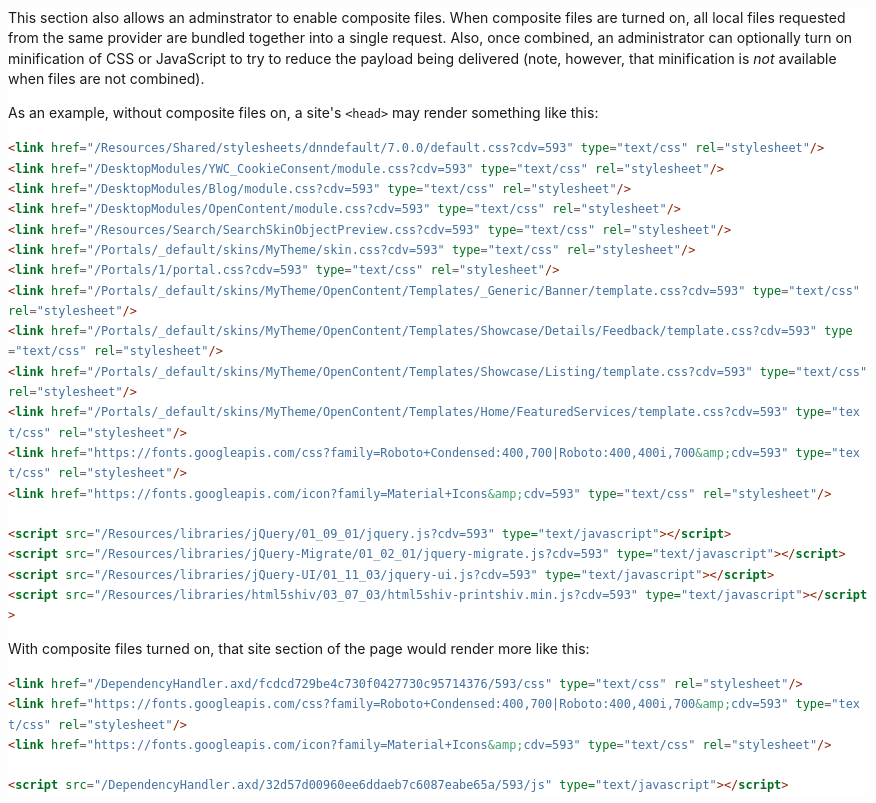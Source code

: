 This section also allows an adminstrator to enable composite files.  When composite files are turned on, all local files requested from the same provider are bundled together into a single request.  Also, once combined, an administrator can optionally turn on minification of CSS or JavaScript to try to reduce the payload being delivered (note, however, that minification is _not_ available when files are not combined).

As an example, without composite files on, a site's `<head>` may render something like this:

```html
<link href="/Resources/Shared/stylesheets/dnndefault/7.0.0/default.css?cdv=593" type="text/css" rel="stylesheet"/>
<link href="/DesktopModules/YWC_CookieConsent/module.css?cdv=593" type="text/css" rel="stylesheet"/>
<link href="/DesktopModules/Blog/module.css?cdv=593" type="text/css" rel="stylesheet"/>
<link href="/DesktopModules/OpenContent/module.css?cdv=593" type="text/css" rel="stylesheet"/>
<link href="/Resources/Search/SearchSkinObjectPreview.css?cdv=593" type="text/css" rel="stylesheet"/>
<link href="/Portals/_default/skins/MyTheme/skin.css?cdv=593" type="text/css" rel="stylesheet"/>
<link href="/Portals/1/portal.css?cdv=593" type="text/css" rel="stylesheet"/>
<link href="/Portals/_default/skins/MyTheme/OpenContent/Templates/_Generic/Banner/template.css?cdv=593" type="text/css" rel="stylesheet"/>
<link href="/Portals/_default/skins/MyTheme/OpenContent/Templates/Showcase/Details/Feedback/template.css?cdv=593" type="text/css" rel="stylesheet"/>
<link href="/Portals/_default/skins/MyTheme/OpenContent/Templates/Showcase/Listing/template.css?cdv=593" type="text/css" rel="stylesheet"/>
<link href="/Portals/_default/skins/MyTheme/OpenContent/Templates/Home/FeaturedServices/template.css?cdv=593" type="text/css" rel="stylesheet"/>
<link href="https://fonts.googleapis.com/css?family=Roboto+Condensed:400,700|Roboto:400,400i,700&amp;cdv=593" type="text/css" rel="stylesheet"/>
<link href="https://fonts.googleapis.com/icon?family=Material+Icons&amp;cdv=593" type="text/css" rel="stylesheet"/>

<script src="/Resources/libraries/jQuery/01_09_01/jquery.js?cdv=593" type="text/javascript"></script>
<script src="/Resources/libraries/jQuery-Migrate/01_02_01/jquery-migrate.js?cdv=593" type="text/javascript"></script>
<script src="/Resources/libraries/jQuery-UI/01_11_03/jquery-ui.js?cdv=593" type="text/javascript"></script>
<script src="/Resources/libraries/html5shiv/03_07_03/html5shiv-printshiv.min.js?cdv=593" type="text/javascript"></script>
```

With composite files turned on, that site section of the page would render more like this:

```html
<link href="/DependencyHandler.axd/fcdcd729be4c730f0427730c95714376/593/css" type="text/css" rel="stylesheet"/>
<link href="https://fonts.googleapis.com/css?family=Roboto+Condensed:400,700|Roboto:400,400i,700&amp;cdv=593" type="text/css" rel="stylesheet"/>
<link href="https://fonts.googleapis.com/icon?family=Material+Icons&amp;cdv=593" type="text/css" rel="stylesheet"/>

<script src="/DependencyHandler.axd/32d57d00960ee6ddaeb7c6087eabe65a/593/js" type="text/javascript"></script>
```
